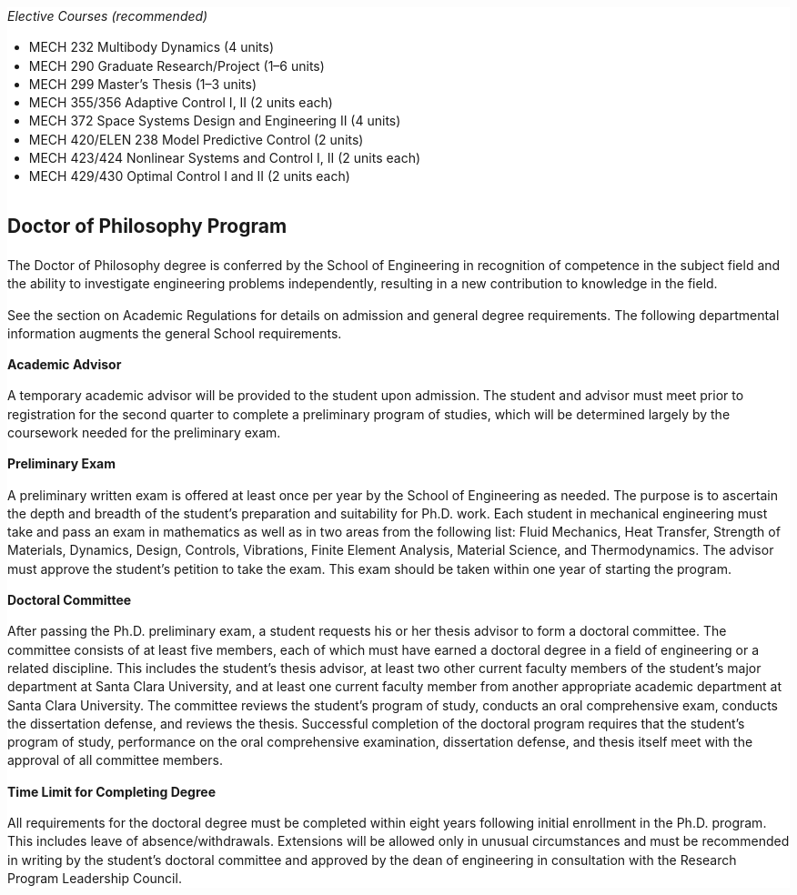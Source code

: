 _Elective Courses (recommended)_

* MECH 232 Multibody Dynamics (4 units)
* MECH 290 Graduate Research/Project (1–6 units)
* MECH 299 Master’s Thesis (1–3 units)
* MECH 355/356 Adaptive Control I, II (2 units each)
* MECH 372 Space Systems Design and Engineering II (4 units)
* MECH 420/ELEN 238 Model Predictive Control (2 units)
* MECH 423/424 Nonlinear Systems and Control I, II (2 units each)
* MECH 429/430 Optimal Control I and II (2 units each)

## Doctor of Philosophy Program

The Doctor of Philosophy degree is conferred by the School of Engineering in recognition of competence in the subject field and the ability to investigate engineering problems independently, resulting in a new contribution to knowledge in the field.

See the section on Academic Regulations for details on admission and general degree requirements. The following departmental information augments the general School requirements.

**Academic Advisor**

A temporary academic advisor will be provided to the student upon admission. The student and advisor must meet prior to registration for the second quarter to complete a preliminary program of studies, which will be determined largely by the coursework needed for the preliminary exam.

**Preliminary Exam**

A preliminary written exam is offered at least once per year by the School of Engineering as needed. The purpose is to ascertain the depth and breadth of the student’s preparation and suitability for Ph.D. work. Each student in mechanical engineering must take and pass an exam in mathematics as well as in two areas from the following list: Fluid Mechanics, Heat Transfer, Strength of Materials, Dynamics, Design, Controls, Vibrations, Finite Element Analysis, Material Science, and Thermodynamics. The advisor must approve the student’s petition to take the exam. This exam should be taken within one year of starting the program.

**Doctoral Committee**

After passing the Ph.D. preliminary exam, a student requests his or her thesis advisor to form a doctoral committee. The committee consists of at least five members, each of which must have earned a doctoral degree in a field of engineering or a related discipline. This includes the student’s thesis advisor, at least two other current faculty members of the student’s major department at Santa Clara University, and at least one current faculty member from another appropriate academic department at Santa Clara University. The committee reviews the student’s program of study, conducts an oral comprehensive exam, conducts the dissertation defense, and reviews the thesis. Successful completion of the doctoral program requires that the student’s program of study, performance on the oral comprehensive examination, dissertation defense, and thesis itself meet with the approval of all committee members.

**Time Limit for Completing Degree**

All requirements for the doctoral degree must be completed within eight years following initial enrollment in the Ph.D. program. This includes leave of absence/withdrawals. Extensions will be allowed only in unusual circumstances and must be recommended in writing by the student’s doctoral committee and approved by the dean of engineering in consultation with the Research Program Leadership Council.
